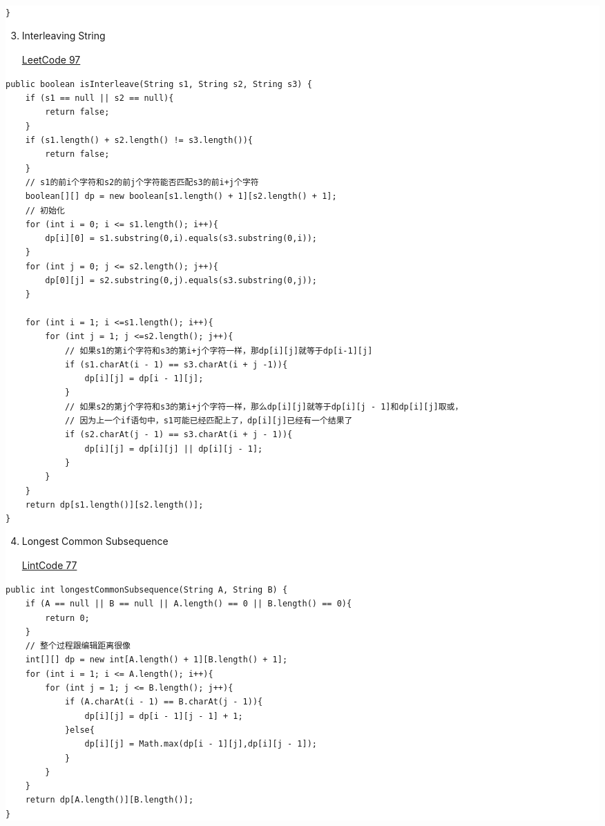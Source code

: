 ```
}
```
3. Interleaving String

    [LeetCode 97](https://leetcode.com/problems/interleaving-string/description/)
```
public boolean isInterleave(String s1, String s2, String s3) {
    if (s1 == null || s2 == null){
        return false;
    }
    if (s1.length() + s2.length() != s3.length()){
        return false;
    }
    // s1的前i个字符和s2的前j个字符能否匹配s3的前i+j个字符
    boolean[][] dp = new boolean[s1.length() + 1][s2.length() + 1];
    // 初始化
    for (int i = 0; i <= s1.length(); i++){
        dp[i][0] = s1.substring(0,i).equals(s3.substring(0,i));
    }
    for (int j = 0; j <= s2.length(); j++){
        dp[0][j] = s2.substring(0,j).equals(s3.substring(0,j));
    }
    
    for (int i = 1; i <=s1.length(); i++){
        for (int j = 1; j <=s2.length(); j++){
            // 如果s1的第i个字符和s3的第i+j个字符一样，那dp[i][j]就等于dp[i-1][j]
            if (s1.charAt(i - 1) == s3.charAt(i + j -1)){
                dp[i][j] = dp[i - 1][j];
            }
            // 如果s2的第j个字符和s3的第i+j个字符一样，那么dp[i][j]就等于dp[i][j - 1]和dp[i][j]取或，
            // 因为上一个if语句中，s1可能已经匹配上了，dp[i][j]已经有一个结果了
            if (s2.charAt(j - 1) == s3.charAt(i + j - 1)){
                dp[i][j] = dp[i][j] || dp[i][j - 1];
            }
        }
    }
    return dp[s1.length()][s2.length()];
}
```
4. Longest Common Subsequence

    [LintCode 77](https://www.lintcode.com/problem/longest-common-subsequence/description)
```
public int longestCommonSubsequence(String A, String B) {
    if (A == null || B == null || A.length() == 0 || B.length() == 0){
        return 0;
    }
    // 整个过程跟编辑距离很像
    int[][] dp = new int[A.length() + 1][B.length() + 1];
    for (int i = 1; i <= A.length(); i++){
        for (int j = 1; j <= B.length(); j++){
            if (A.charAt(i - 1) == B.charAt(j - 1)){
                dp[i][j] = dp[i - 1][j - 1] + 1;
            }else{
                dp[i][j] = Math.max(dp[i - 1][j],dp[i][j - 1]);
            }
        }
    }
    return dp[A.length()][B.length()];
}
```
